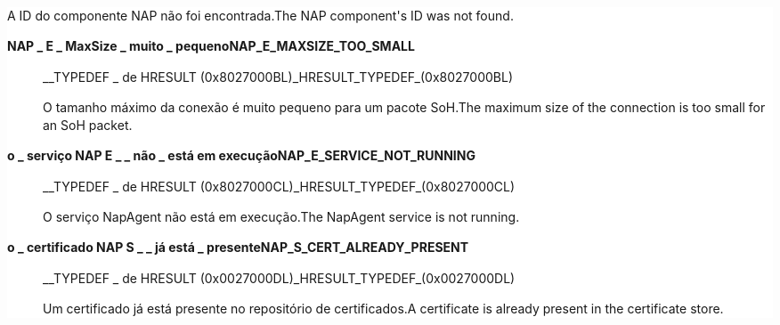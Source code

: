 

<span data-ttu-id="c1a15-135">A ID do componente NAP não foi encontrada.</span><span class="sxs-lookup"><span data-stu-id="c1a15-135">The NAP component's ID was not found.</span></span>


</dt> </dl> </dd> <dt>

<span data-ttu-id="c1a15-136"><span id="NAP_E_MAXSIZE_TOO_SMALL"></span><span id="nap_e_maxsize_too_small"></span>**NAP \_ E \_ MaxSize \_ muito \_ pequeno**</span><span class="sxs-lookup"><span data-stu-id="c1a15-136"><span id="NAP_E_MAXSIZE_TOO_SMALL"></span><span id="nap_e_maxsize_too_small"></span>**NAP\_E\_MAXSIZE\_TOO\_SMALL**</span></span>
</dt> <dd> <dl> <dt>

<span data-ttu-id="c1a15-137">\_\_TYPEDEF \_ de HRESULT (0x8027000BL)</span><span class="sxs-lookup"><span data-stu-id="c1a15-137">\_HRESULT\_TYPEDEF\_(0x8027000BL)</span></span>
</dt> <dt>



<span data-ttu-id="c1a15-138">O tamanho máximo da conexão é muito pequeno para um pacote SoH.</span><span class="sxs-lookup"><span data-stu-id="c1a15-138">The maximum size of the connection is too small for an SoH packet.</span></span>


</dt> </dl> </dd> <dt>

<span data-ttu-id="c1a15-139"><span id="NAP_E_SERVICE_NOT_RUNNING"></span><span id="nap_e_service_not_running"></span>**o \_ serviço NAP E \_ \_ não \_ está em execução**</span><span class="sxs-lookup"><span data-stu-id="c1a15-139"><span id="NAP_E_SERVICE_NOT_RUNNING"></span><span id="nap_e_service_not_running"></span>**NAP\_E\_SERVICE\_NOT\_RUNNING**</span></span>
</dt> <dd> <dl> <dt>

<span data-ttu-id="c1a15-140">\_\_TYPEDEF \_ de HRESULT (0x8027000CL)</span><span class="sxs-lookup"><span data-stu-id="c1a15-140">\_HRESULT\_TYPEDEF\_(0x8027000CL)</span></span>
</dt> <dt>



<span data-ttu-id="c1a15-141">O serviço NapAgent não está em execução.</span><span class="sxs-lookup"><span data-stu-id="c1a15-141">The NapAgent service is not running.</span></span>


</dt> </dl> </dd> <dt>

<span data-ttu-id="c1a15-142"><span id="NAP_S_CERT_ALREADY_PRESENT"></span><span id="nap_s_cert_already_present"></span>**o \_ certificado NAP S \_ \_ já está \_ presente**</span><span class="sxs-lookup"><span data-stu-id="c1a15-142"><span id="NAP_S_CERT_ALREADY_PRESENT"></span><span id="nap_s_cert_already_present"></span>**NAP\_S\_CERT\_ALREADY\_PRESENT**</span></span>
</dt> <dd> <dl> <dt>

<span data-ttu-id="c1a15-143">\_\_TYPEDEF \_ de HRESULT (0x0027000DL)</span><span class="sxs-lookup"><span data-stu-id="c1a15-143">\_HRESULT\_TYPEDEF\_(0x0027000DL)</span></span> 
</dt> <dt>



<span data-ttu-id="c1a15-144">Um certificado já está presente no repositório de certificados.</span><span class="sxs-lookup"><span data-stu-id="c1a15-144">A certificate is already present in the certificate store.</span></span>

